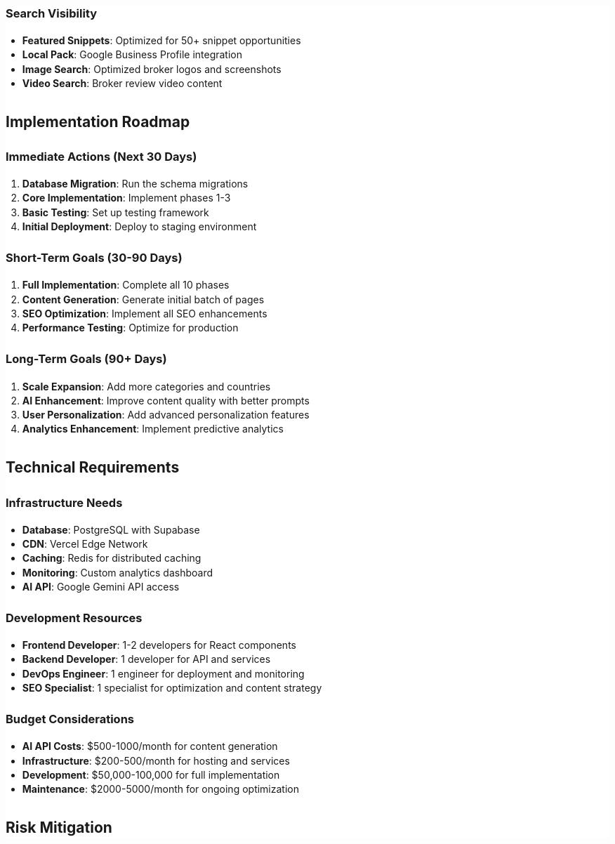 ### Search Visibility
- **Featured Snippets**: Optimized for 50+ snippet opportunities
- **Local Pack**: Google Business Profile integration
- **Image Search**: Optimized broker logos and screenshots
- **Video Search**: Broker review video content

## Implementation Roadmap

### Immediate Actions (Next 30 Days)
1. **Database Migration**: Run the schema migrations
2. **Core Implementation**: Implement phases 1-3
3. **Basic Testing**: Set up testing framework
4. **Initial Deployment**: Deploy to staging environment

### Short-Term Goals (30-90 Days)
1. **Full Implementation**: Complete all 10 phases
2. **Content Generation**: Generate initial batch of pages
3. **SEO Optimization**: Implement all SEO enhancements
4. **Performance Testing**: Optimize for production

### Long-Term Goals (90+ Days)
1. **Scale Expansion**: Add more categories and countries
2. **AI Enhancement**: Improve content quality with better prompts
3. **User Personalization**: Add advanced personalization features
4. **Analytics Enhancement**: Implement predictive analytics

## Technical Requirements

### Infrastructure Needs
- **Database**: PostgreSQL with Supabase
- **CDN**: Vercel Edge Network
- **Caching**: Redis for distributed caching
- **Monitoring**: Custom analytics dashboard
- **AI API**: Google Gemini API access

### Development Resources
- **Frontend Developer**: 1-2 developers for React components
- **Backend Developer**: 1 developer for API and services
- **DevOps Engineer**: 1 engineer for deployment and monitoring
- **SEO Specialist**: 1 specialist for optimization and content strategy

### Budget Considerations
- **AI API Costs**: $500-1000/month for content generation
- **Infrastructure**: $200-500/month for hosting and services
- **Development**: $50,000-100,000 for full implementation
- **Maintenance**: $2000-5000/month for ongoing optimization

## Risk Mitigation
